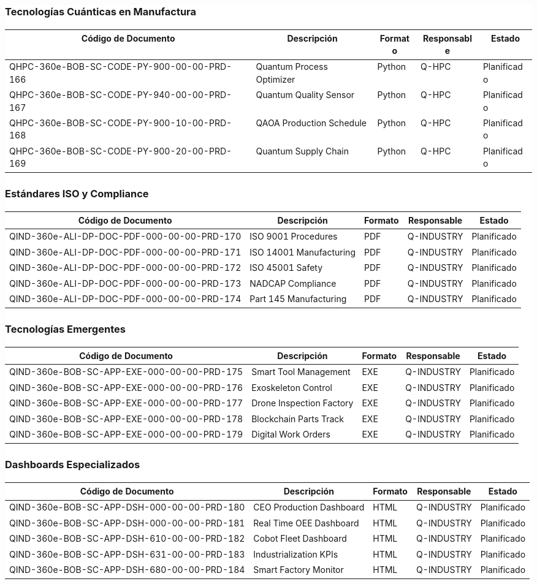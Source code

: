 ### Tecnologías Cuánticas en Manufactura

| Código de Documento | Descripción | Formato | Responsable | Estado |
|---------------------|-------------|---------|-------------|--------|
| QHPC-360e-BOB-SC-CODE-PY-900-00-00-PRD-166 | Quantum Process Optimizer | Python | Q-HPC | Planificado |
| QHPC-360e-BOB-SC-CODE-PY-940-00-00-PRD-167 | Quantum Quality Sensor | Python | Q-HPC | Planificado |
| QHPC-360e-BOB-SC-CODE-PY-900-10-00-PRD-168 | QAOA Production Schedule | Python | Q-HPC | Planificado |
| QHPC-360e-BOB-SC-CODE-PY-900-20-00-PRD-169 | Quantum Supply Chain | Python | Q-HPC | Planificado |

### Estándares ISO y Compliance

| Código de Documento | Descripción | Formato | Responsable | Estado |
|---------------------|-------------|---------|-------------|--------|
| QIND-360e-ALI-DP-DOC-PDF-000-00-00-PRD-170 | ISO 9001 Procedures | PDF | Q-INDUSTRY | Planificado |
| QIND-360e-ALI-DP-DOC-PDF-000-00-00-PRD-171 | ISO 14001 Manufacturing | PDF | Q-INDUSTRY | Planificado |
| QIND-360e-ALI-DP-DOC-PDF-000-00-00-PRD-172 | ISO 45001 Safety | PDF | Q-INDUSTRY | Planificado |
| QIND-360e-ALI-DP-DOC-PDF-000-00-00-PRD-173 | NADCAP Compliance | PDF | Q-INDUSTRY | Planificado |
| QIND-360e-ALI-DP-DOC-PDF-000-00-00-PRD-174 | Part 145 Manufacturing | PDF | Q-INDUSTRY | Planificado |

### Tecnologías Emergentes

| Código de Documento | Descripción | Formato | Responsable | Estado |
|---------------------|-------------|---------|-------------|--------|
| QIND-360e-BOB-SC-APP-EXE-000-00-00-PRD-175 | Smart Tool Management | EXE | Q-INDUSTRY | Planificado |
| QIND-360e-BOB-SC-APP-EXE-000-00-00-PRD-176 | Exoskeleton Control | EXE | Q-INDUSTRY | Planificado |
| QIND-360e-BOB-SC-APP-EXE-000-00-00-PRD-177 | Drone Inspection Factory | EXE | Q-INDUSTRY | Planificado |
| QIND-360e-BOB-SC-APP-EXE-000-00-00-PRD-178 | Blockchain Parts Track | EXE | Q-INDUSTRY | Planificado |
| QIND-360e-BOB-SC-APP-EXE-000-00-00-PRD-179 | Digital Work Orders | EXE | Q-INDUSTRY | Planificado |

### Dashboards Especializados

| Código de Documento | Descripción | Formato | Responsable | Estado |
|---------------------|-------------|---------|-------------|--------|
| QIND-360e-BOB-SC-APP-DSH-000-00-00-PRD-180 | CEO Production Dashboard | HTML | Q-INDUSTRY | Planificado |
| QIND-360e-BOB-SC-APP-DSH-000-00-00-PRD-181 | Real Time OEE Dashboard | HTML | Q-INDUSTRY | Planificado |
| QIND-360e-BOB-SC-APP-DSH-610-00-00-PRD-182 | Cobot Fleet Dashboard | HTML | Q-INDUSTRY | Planificado |
| QIND-360e-BOB-SC-APP-DSH-631-00-00-PRD-183 | Industrialization KPIs | HTML | Q-INDUSTRY | Planificado |
| QIND-360e-BOB-SC-APP-DSH-680-00-00-PRD-184 | Smart Factory Monitor | HTML | Q-INDUSTRY | Planificado |
